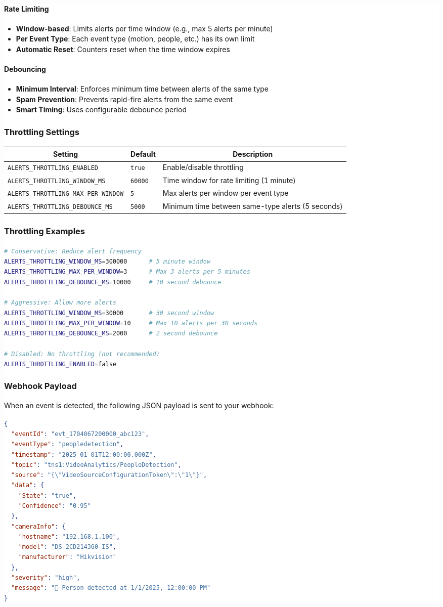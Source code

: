 #### **Rate Limiting**
- **Window-based**: Limits alerts per time window (e.g., max 5 alerts per minute)
- **Per Event Type**: Each event type (motion, people, etc.) has its own limit
- **Automatic Reset**: Counters reset when the time window expires

#### **Debouncing**
- **Minimum Interval**: Enforces minimum time between alerts of the same type
- **Spam Prevention**: Prevents rapid-fire alerts from the same event
- **Smart Timing**: Uses configurable debounce period

### Throttling Settings

| Setting | Default | Description |
|---------|---------|-------------|
| `ALERTS_THROTTLING_ENABLED` | `true` | Enable/disable throttling |
| `ALERTS_THROTTLING_WINDOW_MS` | `60000` | Time window for rate limiting (1 minute) |
| `ALERTS_THROTTLING_MAX_PER_WINDOW` | `5` | Max alerts per window per event type |
| `ALERTS_THROTTLING_DEBOUNCE_MS` | `5000` | Minimum time between same-type alerts (5 seconds) |

### Throttling Examples

```bash
# Conservative: Reduce alert frequency
ALERTS_THROTTLING_WINDOW_MS=300000      # 5 minute window
ALERTS_THROTTLING_MAX_PER_WINDOW=3      # Max 3 alerts per 5 minutes
ALERTS_THROTTLING_DEBOUNCE_MS=10000     # 10 second debounce

# Aggressive: Allow more alerts
ALERTS_THROTTLING_WINDOW_MS=30000       # 30 second window  
ALERTS_THROTTLING_MAX_PER_WINDOW=10     # Max 10 alerts per 30 seconds
ALERTS_THROTTLING_DEBOUNCE_MS=2000      # 2 second debounce

# Disabled: No throttling (not recommended)
ALERTS_THROTTLING_ENABLED=false
```

### Webhook Payload

When an event is detected, the following JSON payload is sent to your webhook:

```json
{
  "eventId": "evt_1704067200000_abc123",
  "eventType": "peopledetection",
  "timestamp": "2025-01-01T12:00:00.000Z",
  "topic": "tns1:VideoAnalytics/PeopleDetection",
  "source": "{\"VideoSourceConfigurationToken\":\"1\"}",
  "data": {
    "State": "true",
    "Confidence": "0.95"
  },
  "cameraInfo": {
    "hostname": "192.168.1.100",
    "model": "DS-2CD2143G0-IS",
    "manufacturer": "Hikvision"
  },
  "severity": "high",
  "message": "👤 Person detected at 1/1/2025, 12:00:00 PM"
}
```
